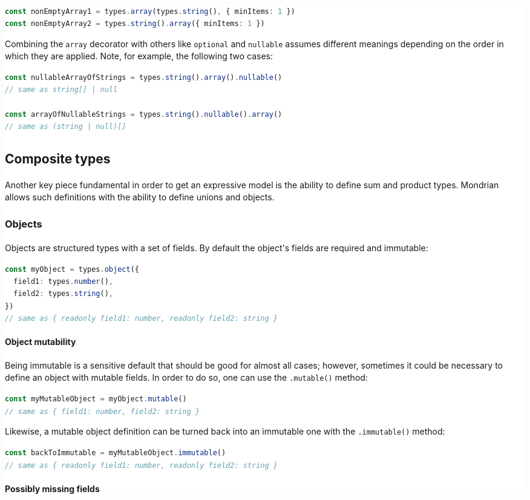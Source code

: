 ```ts showLineNumbers
const nonEmptyArray1 = types.array(types.string(), { minItems: 1 })
const nonEmptyArray2 = types.string().array({ minItems: 1 })
```

Combining the `array` decorator with others like `optional` and `nullable`
assumes different meanings depending on the order in which they are applied.
Note, for example, the following two cases:

```ts showLineNumbers
const nullableArrayOfStrings = types.string().array().nullable()
// same as string[] | null

const arrayOfNullableStrings = types.string().nullable().array()
// same as (string | null)[]
```

## Composite types

Another key piece fundamental in order to get an expressive model is the ability
to define sum and product types.
Mondrian allows such definitions with the ability to define unions and objects.

### Objects

Objects are structured types with a set of fields. By default the object's
fields are required and immutable:

```ts showLineNumbers
const myObject = types.object({
  field1: types.number(),
  field2: types.string(),
})
// same as { readonly field1: number, readonly field2: string }
```

#### Object mutability

Being immutable is a sensitive default that should be good for almost all cases;
however, sometimes it could be necessary to define an object with mutable fields.
In order to do so, one can use the `.mutable()` method:

```ts showLineNumbers
const myMutableObject = myObject.mutable()
// same as { field1: number, field2: string }
```

Likewise, a mutable object definition can be turned back into an immutable one
with the `.immutable()` method:

```ts showLineNumbers
const backToImmutable = myMutableObject.immutable()
// same as { readonly field1: number, readonly field2: string }
```

#### Possibly missing fields
